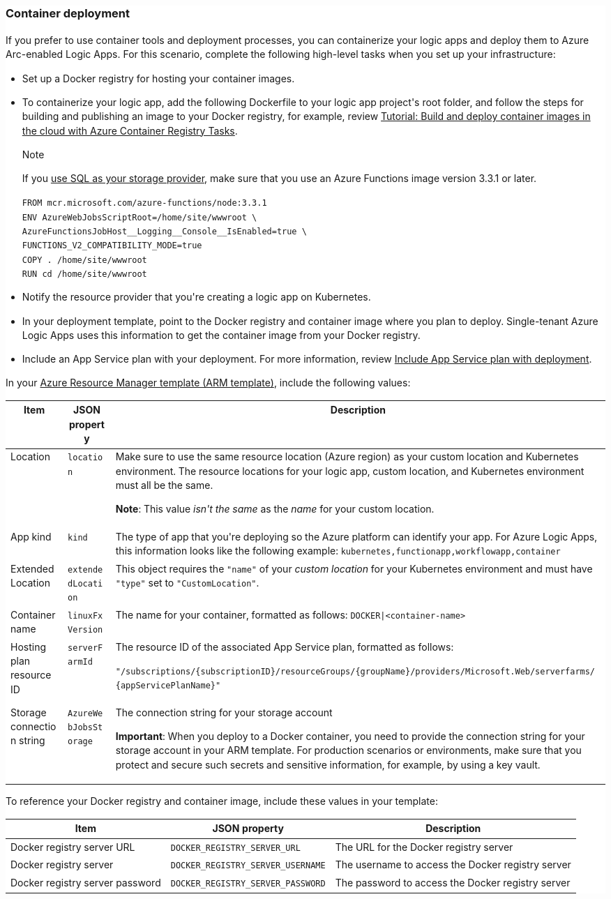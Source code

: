 ### Container deployment

If you prefer to use container tools and deployment processes, you can containerize your logic apps and deploy them to Azure Arc-enabled Logic Apps. For this scenario, complete the following high-level tasks when you set up your infrastructure:

- Set up a Docker registry for hosting your container images.

- To containerize your logic app, add the following Dockerfile to your logic app project's root folder, and follow the steps for building and publishing an image to your Docker registry, for example, review [Tutorial: Build and deploy container images in the cloud with Azure Container Registry Tasks](../container-registry/container-registry-tutorial-quick-task.md).

  > [!NOTE]
  > If you [use SQL as your storage provider](set-up-sql-db-storage-single-tenant-standard-workflows.md), make sure that you use an Azure Functions image version 3.3.1 or later.

  ```text
  FROM mcr.microsoft.com/azure-functions/node:3.3.1
  ENV AzureWebJobsScriptRoot=/home/site/wwwroot \
  AzureFunctionsJobHost__Logging__Console__IsEnabled=true \
  FUNCTIONS_V2_COMPATIBILITY_MODE=true
  COPY . /home/site/wwwroot
  RUN cd /home/site/wwwroot
  ```

- Notify the resource provider that you're creating a logic app on Kubernetes.

- In your deployment template, point to the Docker registry and container image where you plan to deploy. Single-tenant Azure Logic Apps uses this information to get the container image from your Docker registry.

- Include an App Service plan with your deployment. For more information, review [Include App Service plan with deployment](#include-app-service-plan).

In your [Azure Resource Manager template (ARM template)](../azure-resource-manager/templates/overview.md), include the following values:

| Item | JSON property | Description |
|------|---------------|-------------|
| Location | `location` | Make sure to use the same resource location (Azure region) as your custom location and Kubernetes environment. The resource locations for your logic app, custom location, and Kubernetes environment must all be the same. <p><p>**Note**: This value *isn't the same* as the *name* for your custom location. |
| App kind | `kind` | The type of app that you're deploying so the Azure platform can identify your app. For Azure Logic Apps, this information looks like the following example: `kubernetes,functionapp,workflowapp,container` |
| Extended Location | `extendedLocation` | This object requires the `"name"` of your *custom location* for your Kubernetes environment and must have `"type"` set to `"CustomLocation"`. |
| Container name | `linuxFxVersion` | The name for your container, formatted as follows: `DOCKER\|<container-name>` |
| Hosting plan resource ID | `serverFarmId` | The resource ID of the associated App Service plan, formatted as follows: <p><p>`"/subscriptions/{subscriptionID}/resourceGroups/{groupName}/providers/Microsoft.Web/serverfarms/{appServicePlanName}"` |
| Storage connection string | `AzureWebJobsStorage` | The connection string for your storage account <p><p>**Important**: When you deploy to a Docker container, you need to provide the connection string for your storage account in your ARM template. For production scenarios or environments, make sure that you protect and secure such secrets and sensitive information, for example, by using a key vault. |

To reference your Docker registry and container image, include these values in your template:

| Item | JSON property | Description |
|------|---------------|-------------|
| Docker registry server URL | `DOCKER_REGISTRY_SERVER_URL` | The URL for the Docker registry server |
| Docker registry server | `DOCKER_REGISTRY_SERVER_USERNAME` | The username to access the Docker registry server |
| Docker registry server password | `DOCKER_REGISTRY_SERVER_PASSWORD` | The password to access the Docker registry server |
